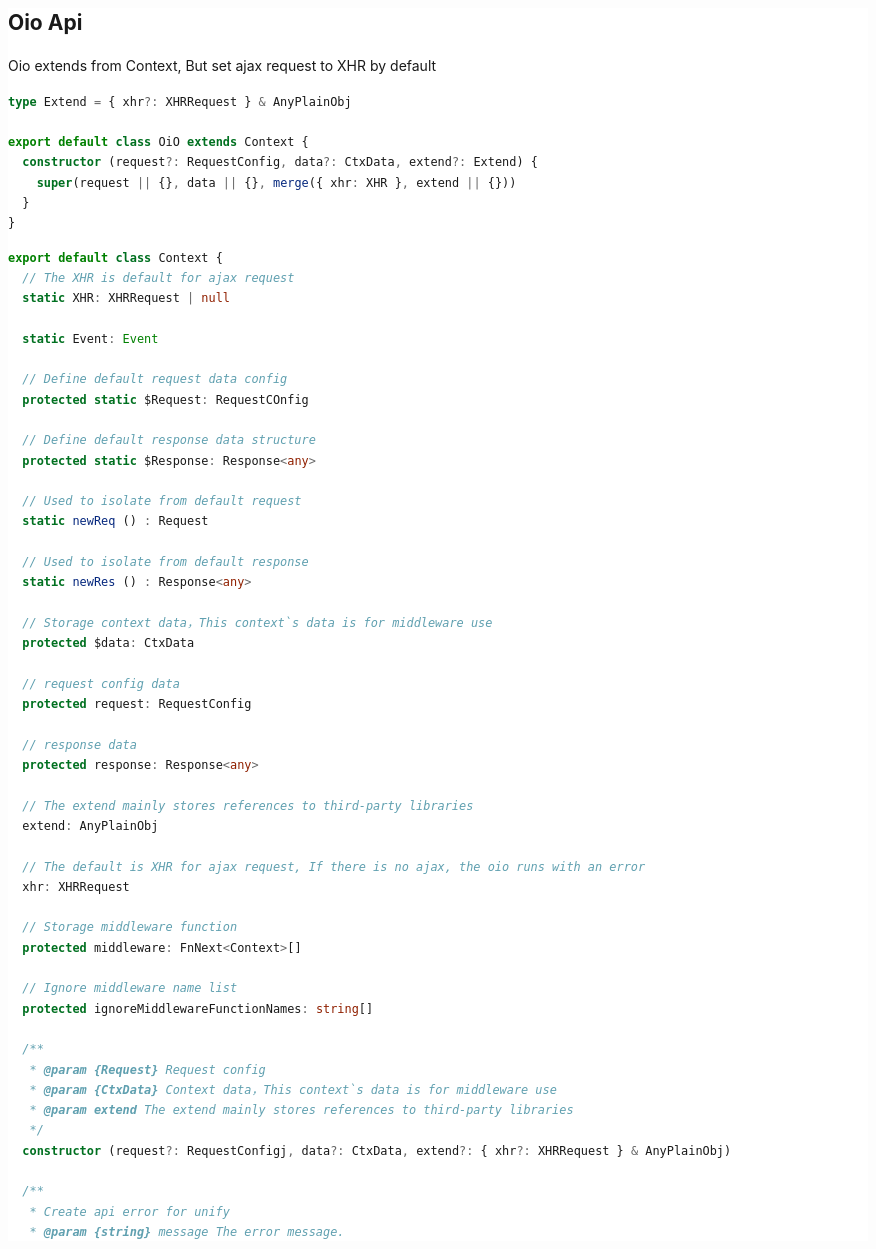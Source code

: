 
## Oio Api
Oio extends from Context, But set ajax request to XHR by default
```typescript
type Extend = { xhr?: XHRRequest } & AnyPlainObj

export default class OiO extends Context {
  constructor (request?: RequestConfig, data?: CtxData, extend?: Extend) {
    super(request || {}, data || {}, merge({ xhr: XHR }, extend || {}))
  }
}
```
```typescript
export default class Context {
  // The XHR is default for ajax request
  static XHR: XHRRequest | null
  
  static Event: Event

  // Define default request data config
  protected static $Request: RequestCOnfig

  // Define default response data structure
  protected static $Response: Response<any>

  // Used to isolate from default request
  static newReq () : Request

  // Used to isolate from default response
  static newRes () : Response<any>

  // Storage context data，This context`s data is for middleware use
  protected $data: CtxData

  // request config data
  protected request: RequestConfig

  // response data
  protected response: Response<any>

  // The extend mainly stores references to third-party libraries
  extend: AnyPlainObj

  // The default is XHR for ajax request, If there is no ajax, the oio runs with an error
  xhr: XHRRequest

  // Storage middleware function
  protected middleware: FnNext<Context>[]
  
  // Ignore middleware name list
  protected ignoreMiddlewareFunctionNames: string[]

  /**
   * @param {Request} Request config
   * @param {CtxData} Context data，This context`s data is for middleware use
   * @param extend The extend mainly stores references to third-party libraries
   */
  constructor (request?: RequestConfigj, data?: CtxData, extend?: { xhr?: XHRRequest } & AnyPlainObj)

  /**
   * Create api error for unify
   * @param {string} message The error message.
```